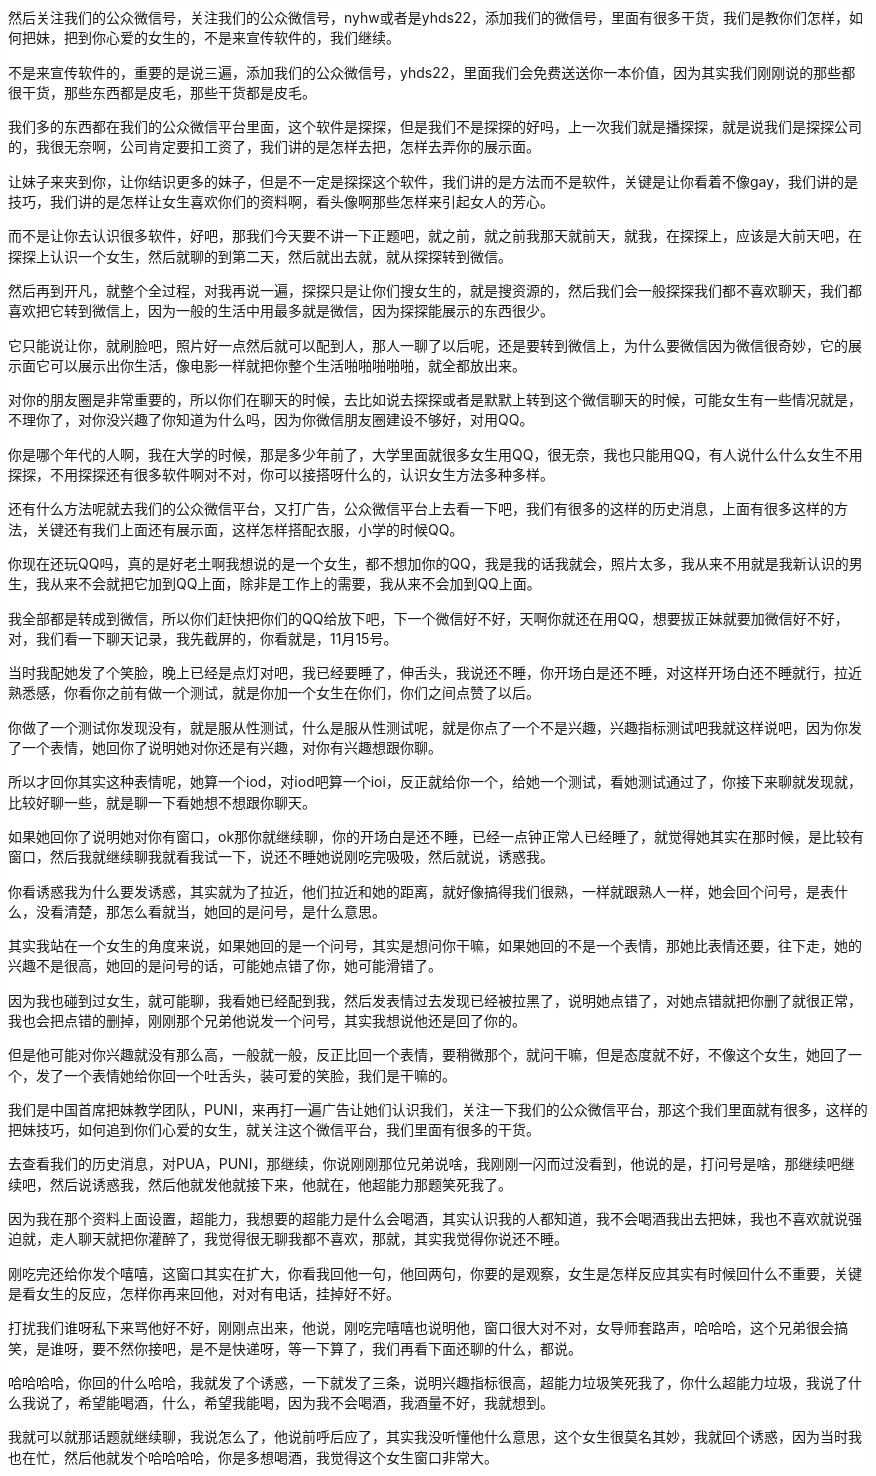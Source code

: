 然后关注我们的公众微信号，关注我们的公众微信号，nyhw或者是yhds22，添加我们的微信号，里面有很多干货，我们是教你们怎样，如何把妹，把到你心爱的女生的，不是来宣传软件的，我们继续。

不是来宣传软件的，重要的是说三遍，添加我们的公众微信号，yhds22，里面我们会免费送送你一本价值，因为其实我们刚刚说的那些都很干货，那些东西都是皮毛，那些干货都是皮毛。

我们多的东西都在我们的公众微信平台里面，这个软件是探探，但是我们不是探探的好吗，上一次我们就是播探探，就是说我们是探探公司的，我很无奈啊，公司肯定要扣工资了，我们讲的是怎样去把，怎样去弄你的展示面。

让妹子来夹到你，让你结识更多的妹子，但是不一定是探探这个软件，我们讲的是方法而不是软件，关键是让你看着不像gay，我们讲的是技巧，我们讲的是怎样让女生喜欢你们的资料啊，看头像啊那些怎样来引起女人的芳心。

而不是让你去认识很多软件，好吧，那我们今天要不讲一下正题吧，就之前，就之前我那天就前天，就我，在探探上，应该是大前天吧，在探探上认识一个女生，然后就聊的到第二天，然后就出去就，就从探探转到微信。

然后再到开凡，就整个全过程，对我再说一遍，探探只是让你们搜女生的，就是搜资源的，然后我们会一般探探我们都不喜欢聊天，我们都喜欢把它转到微信上，因为一般的生活中用最多就是微信，因为探探能展示的东西很少。

它只能说让你，就刷脸吧，照片好一点然后就可以配到人，那人一聊了以后呢，还是要转到微信上，为什么要微信因为微信很奇妙，它的展示面它可以展示出你生活，像电影一样就把你整个生活啪啪啪啪啪，就全都放出来。

对你的朋友圈是非常重要的，所以你们在聊天的时候，去比如说去探探或者是默默上转到这个微信聊天的时候，可能女生有一些情况就是，不理你了，对你没兴趣了你知道为什么吗，因为你微信朋友圈建设不够好，对用QQ。

你是哪个年代的人啊，我在大学的时候，那是多少年前了，大学里面就很多女生用QQ，很无奈，我也只能用QQ，有人说什么什么女生不用探探，不用探探还有很多软件啊对不对，你可以接搭呀什么的，认识女生方法多种多样。

还有什么方法呢就去我们的公众微信平台，又打广告，公众微信平台上去看一下吧，我们有很多的这样的历史消息，上面有很多这样的方法，关键还有我们上面还有展示面，这样怎样搭配衣服，小学的时候QQ。

你现在还玩QQ吗，真的是好老土啊我想说的是一个女生，都不想加你的QQ，我是我的话我就会，照片太多，我从来不用就是我新认识的男生，我从来不会就把它加到QQ上面，除非是工作上的需要，我从来不会加到QQ上面。

我全部都是转成到微信，所以你们赶快把你们的QQ给放下吧，下一个微信好不好，天啊你就还在用QQ，想要拔正妹就要加微信好不好，对，我们看一下聊天记录，我先截屏的，你看就是，11月15号。

当时我配她发了个笑脸，晚上已经是点灯对吧，我已经要睡了，伸舌头，我说还不睡，你开场白是还不睡，对这样开场白还不睡就行，拉近熟悉感，你看你之前有做一个测试，就是你加一个女生在你们，你们之间点赞了以后。

你做了一个测试你发现没有，就是服从性测试，什么是服从性测试呢，就是你点了一个不是兴趣，兴趣指标测试吧我就这样说吧，因为你发了一个表情，她回你了说明她对你还是有兴趣，对你有兴趣想跟你聊。

所以才回你其实这种表情呢，她算一个iod，对iod吧算一个ioi，反正就给你一个，给她一个测试，看她测试通过了，你接下来聊就发现就，比较好聊一些，就是聊一下看她想不想跟你聊天。

如果她回你了说明她对你有窗口，ok那你就继续聊，你的开场白是还不睡，已经一点钟正常人已经睡了，就觉得她其实在那时候，是比较有窗口，然后我就继续聊我就看我试一下，说还不睡她说刚吃完吸吸，然后就说，诱惑我。

你看诱惑我为什么要发诱惑，其实就为了拉近，他们拉近和她的距离，就好像搞得我们很熟，一样就跟熟人一样，她会回个问号，是表什么，没看清楚，那怎么看就当，她回的是问号，是什么意思。

其实我站在一个女生的角度来说，如果她回的是一个问号，其实是想问你干嘛，如果她回的不是一个表情，那她比表情还要，往下走，她的兴趣不是很高，她回的是问号的话，可能她点错了你，她可能滑错了。

因为我也碰到过女生，就可能聊，我看她已经配到我，然后发表情过去发现已经被拉黑了，说明她点错了，对她点错就把你删了就很正常，我也会把点错的删掉，刚刚那个兄弟他说发一个问号，其实我想说他还是回了你的。

但是他可能对你兴趣就没有那么高，一般就一般，反正比回一个表情，要稍微那个，就问干嘛，但是态度就不好，不像这个女生，她回了一个，发了一个表情她给你回一个吐舌头，装可爱的笑脸，我们是干嘛的。

我们是中国首席把妹教学团队，PUNI，来再打一遍广告让她们认识我们，关注一下我们的公众微信平台，那这个我们里面就有很多，这样的把妹技巧，如何追到你们心爱的女生，就关注这个微信平台，我们里面有很多的干货。

去查看我们的历史消息，对PUA，PUNI，那继续，你说刚刚那位兄弟说啥，我刚刚一闪而过没看到，他说的是，打问号是啥，那继续吧继续吧，然后说诱惑我，然后他就发他就接下来，他就在，他超能力那题笑死我了。

因为我在那个资料上面设置，超能力，我想要的超能力是什么会喝酒，其实认识我的人都知道，我不会喝酒我出去把妹，我也不喜欢就说强迫就，走人聊天就把你灌醉了，我觉得很无聊我都不喜欢，那就，其实我觉得你说还不睡。

刚吃完还给你发个嘻嘻，这窗口其实在扩大，你看我回他一句，他回两句，你要的是观察，女生是怎样反应其实有时候回什么不重要，关键是看女生的反应，怎样你再来回他，对对有电话，挂掉好不好。

打扰我们谁呀私下来骂他好不好，刚刚点出来，他说，刚吃完嘻嘻也说明他，窗口很大对不对，女导师套路声，哈哈哈，这个兄弟很会搞笑，是谁呀，要不然你接吧，是不是快递呀，等一下算了，我们再看下面还聊的什么，都说。

哈哈哈哈，你回的什么哈哈，我就发了个诱惑，一下就发了三条，说明兴趣指标很高，超能力垃圾笑死我了，你什么超能力垃圾，我说了什么我说了，希望能喝酒，什么，希望我能喝，因为我不会喝酒，我酒量不好，我就想到。

我就可以就那话题就继续聊，我说怎么了，他说前呼后应了，其实我没听懂他什么意思，这个女生很莫名其妙，我就回个诱惑，因为当时我也在忙，然后他就发个哈哈哈哈，你是多想喝酒，我觉得这个女生窗口非常大。

